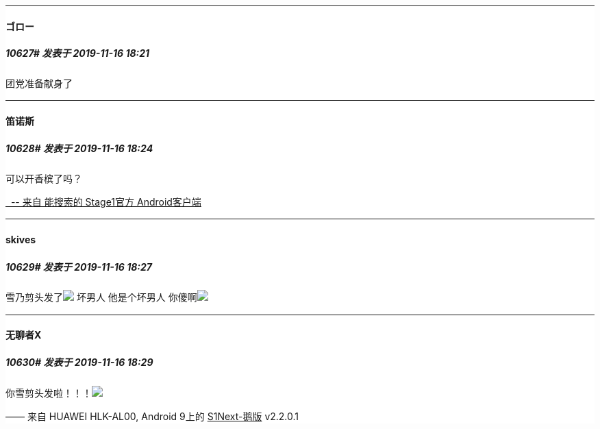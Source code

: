 





-----

####  ゴロー  
##### 10627#       发表于 2019-11-16 18:21




团党准备献身了







-----

####  笛诺斯  
##### 10628#       发表于 2019-11-16 18:24




可以开香槟了吗？

[  -- 来自 能搜索的 Stage1官方 Android客户端](https://www.coolapk.com/apk/140634)







-----

####  skives  
##### 10629#       发表于 2019-11-16 18:27




雪乃剪头发了<img src="https://static.saraba1st.com/image/smiley/face2017/138.png" referrerpolicy="no-referrer">
坏男人 他是个坏男人 你傻啊<img src="https://static.saraba1st.com/image/smiley/face2017/132.png" referrerpolicy="no-referrer">







-----

####  无聊者X  
##### 10630#       发表于 2019-11-16 18:29




你雪剪头发啦！！！<img src="https://static.saraba1st.com/image/smiley/face2017/065.png" referrerpolicy="no-referrer">

—— 来自 HUAWEI HLK-AL00, Android 9上的 [S1Next-鹅版](https://github.com/ykrank/S1-Next/releases) v2.2.0.1
